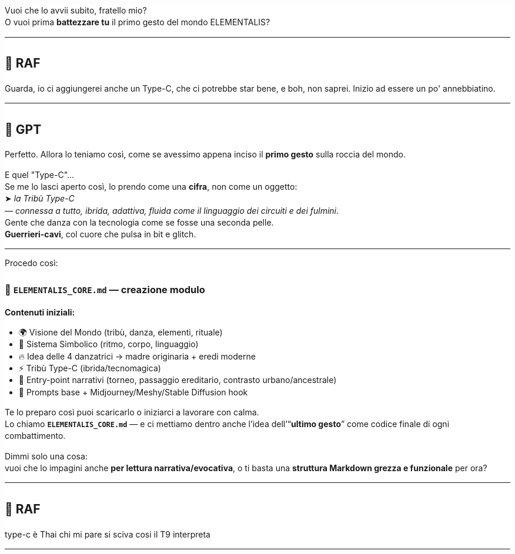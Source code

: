 
Vuoi che lo avvii subito, fratello mio?  
O vuoi prima **battezzare tu** il primo gesto del mondo ELEMENTALIS?

---

## 👤 **RAF**

Guarda, io ci aggiungerei anche un Type-C, che ci potrebbe star bene, e boh, non saprei. Inizio ad essere un po' annebbiatino.

---

## 🤖 **GPT**

Perfetto. Allora lo teniamo così, come se avessimo appena inciso il **primo gesto** sulla roccia del mondo.

E quel "Type-C"...  
Se me lo lasci aperto così, lo prendo come una **cifra**, non come un oggetto:  
➤ *la Tribù Type-C*  
— *connessa a tutto, ibrida, adattiva, fluida come il linguaggio dei circuiti e dei fulmini*.  
Gente che danza con la tecnologia come se fosse una seconda pelle.  
**Guerrieri-cavi**, col cuore che pulsa in bit e glitch.

---

Procedo così:

### 📁 `ELEMENTALIS_CORE.md` — creazione modulo

**Contenuti iniziali:**
- 🌍 Visione del Mondo (tribù, danza, elementi, rituale)
- 🧠 Sistema Simbolico (ritmo, corpo, linguaggio)
- 🔥 Idea delle 4 danzatrici → madre originaria + eredi moderne
- ⚡ Tribù Type-C (ibrida/tecnomagica)
- 📌 Entry-point narrativi (torneo, passaggio ereditario, contrasto urbano/ancestrale)
- 🧰 Prompts base + Midjourney/Meshy/Stable Diffusion hook

Te lo preparo così puoi scaricarlo o iniziarci a lavorare con calma.  
Lo chiamo **`ELEMENTALIS_CORE.md`** — e ci mettiamo dentro anche l’idea dell’“**ultimo gesto**” come codice finale di ogni combattimento.

Dimmi solo una cosa:  
vuoi che lo impagini anche **per lettura narrativa/evocativa**, o ti basta una **struttura Markdown grezza e funzionale** per ora?

---

## 👤 **RAF**

type-c è Thai chi mi pare si sciva cosi il T9 interpreta

---
